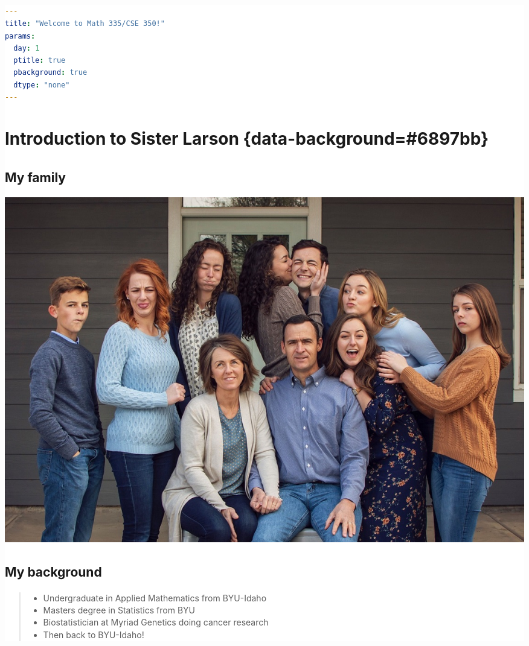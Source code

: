 ```yaml
---
title: "Welcome to Math 335/CSE 350!"
params:
  day: 1
  ptitle: true
  pbackground: true
  dtype: "none"
---
```


# Introduction to Sister Larson  {data-background=#6897bb}

## My family

![](images/crazy_family.jpg)

## My background

> - Undergraduate in Applied Mathematics from BYU-Idaho
> - Masters degree in Statistics from BYU
> - Biostatistician at Myriad Genetics doing cancer research
> - Then back to BYU-Idaho!
